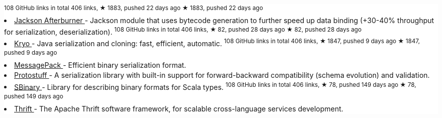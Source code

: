   <sup>
   108 GitHub links in total 406 links, ★ 1883, pushed 22 days ago
  </sup>
  <sup>
   &#9733 1883, pushed 22 days ago
  </sup>
 </li>
 <li>
  <a href="https://github.com/FasterXML/jackson-module-afterburner">
   Jackson Afterburner
  </a>
  - Jackson module that uses bytecode generation to further speed up data binding (+30-40% throughput for serialization, deserialization).
  <sup>
   108 GitHub links in total 406 links, ★ 82, pushed 28 days ago
  </sup>
  <sup>
   &#9733 82, pushed 28 days ago
  </sup>
 </li>
 <li>
  <a href="https://github.com/EsotericSoftware/kryo">
   Kryo
  </a>
  - Java serialization and cloning: fast, efficient, automatic.
  <sup>
   108 GitHub links in total 406 links, ★ 1847, pushed 9 days ago
  </sup>
  <sup>
   &#9733 1847, pushed 9 days ago
  </sup>
 </li>
 <li>
  <a href="http://msgpack.org/">
   MessagePack
  </a>
  - Efficient binary serialization format.
 </li>
 <li>
  <a href="http://www.protostuff.io/">
   Protostuff
  </a>
  - A serialization library with built-in support for forward-backward compatibility (schema evolution) and validation.
 </li>
 <li>
  <a href="https://github.com/harrah/sbinary">
   SBinary
  </a>
  - Library for describing binary formats for Scala types.
  <sup>
   108 GitHub links in total 406 links, ★ 78, pushed 149 days ago
  </sup>
  <sup>
   &#9733 78, pushed 149 days ago
  </sup>
 </li>
 <li>
  <a href="http://thrift.apache.org/">
   Thrift
  </a>
  - The Apache Thrift software framework, for scalable cross-language services development.
 </li>
</ul>